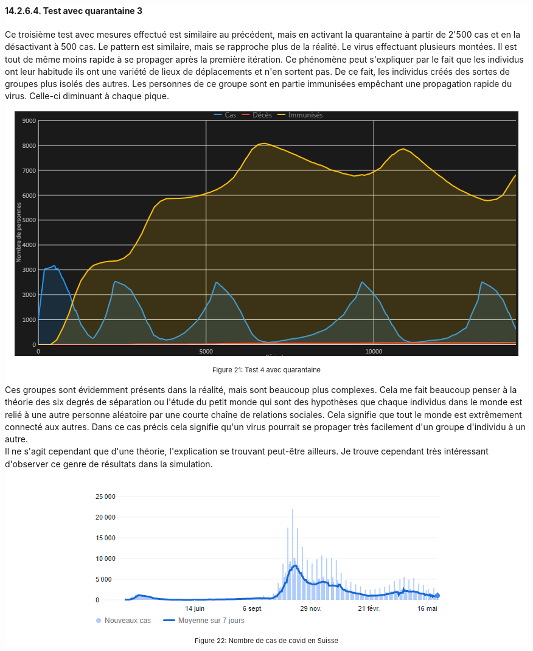 #### 14.2.6.4. Test avec quarantaine 3
Ce troisième test avec mesures effectué est similaire au précédent, mais en activant la quarantaine à partir de 2'500 cas et en la désactivant à 500 cas. Le pattern est similaire, mais se rapproche plus de la réalité. Le virus effectuant plusieurs montées. Il est tout de même moins rapide à se propager après la première itération. Ce phénomène peut s'expliquer par le fait que les individus ont leur habitude ils ont une variété de lieux de déplacements et n'en sortent pas. De ce fait, les individus créés des sortes de groupes plus isolés des autres. Les personnes de ce groupe sont en partie immunisées empêchant une propagation rapide du virus. Celle-ci diminuant à chaque pique.

<div style="text-align:center"><img src="Medias/Rapport/EssaiSImulationQuarantaine2.png" /></div>
<center><p style="font-size: 11px">Figure 21: Test 4 avec quarantaine</p></center>

Ces groupes sont évidemment présents dans la réalité, mais sont beaucoup plus complexes. Cela me fait beaucoup penser à la théorie des six degrés de séparation ou l'étude du petit monde qui sont des hypothèses que chaque individus dans le monde est relié à une autre personne aléatoire par une courte chaîne de relations sociales. Cela signifie que tout le monde est extrêmement connecté aux autres. Dans ce cas précis cela signifie qu'un virus pourrait se propager très facilement d'un groupe d'individu à un autre.<br>
Il ne s'agit cependant que d'une théorie, l'explication se trouvant peut-être ailleurs. Je trouve cependant très intéressant d'observer ce genre de résultats dans la simulation.

<div style="text-align:center"><img src="Medias/Rapport/GeneveCases.png" /></div>
<center><p style="font-size: 11px">Figure 22: Nombre de cas de covid en Suisse</p></center>
